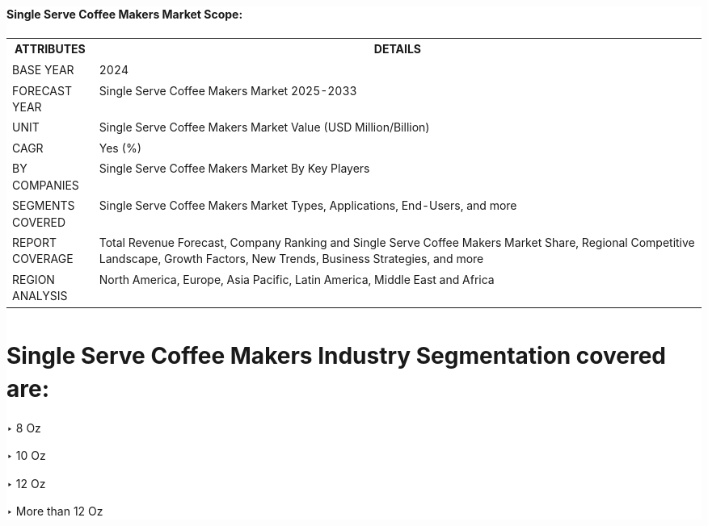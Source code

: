 <h4>Single Serve Coffee Makers Market Scope:</h4>
<table>
<tr>
<th>ATTRIBUTES</th>
<th>DETAILS</th>
</tr>
<tr>
<td>BASE YEAR</td>
<td>2024</td>
</tr>
<tr>
<td>FORECAST YEAR</td>
<td>Single Serve Coffee Makers Market 2025-2033</td>
</tr>
<tr>
<td>UNIT</td>
<td>Single Serve Coffee Makers Market Value (USD Million/Billion)</td>
<tr>
<td>CAGR</td>
<td>Yes (%)</td>
</tr>
</tr>
<tr>
<td>BY COMPANIES</td>
<td>Single Serve Coffee Makers Market By Key Players</td>
</tr>
<tr>
<td>SEGMENTS COVERED</td>
<td>Single Serve Coffee Makers Market Types, Applications, End-Users, and more</td>
</tr>
<tr>
<td>REPORT COVERAGE</td>
<td>Total Revenue Forecast, Company Ranking and Single Serve Coffee Makers Market Share, Regional Competitive Landscape, Growth Factors, New Trends, Business Strategies, and more</td>
</tr>
<tr>
<td>REGION ANALYSIS</td>
<td>North America, Europe, Asia Pacific, Latin America, Middle East and Africa</td>
</tr>
</table>

# <strong>Single Serve Coffee Makers Industry Segmentation covered are:</strong>

‣ 8 Oz

‣ 10 Oz

‣ 12 Oz

‣ More than 12 Oz
